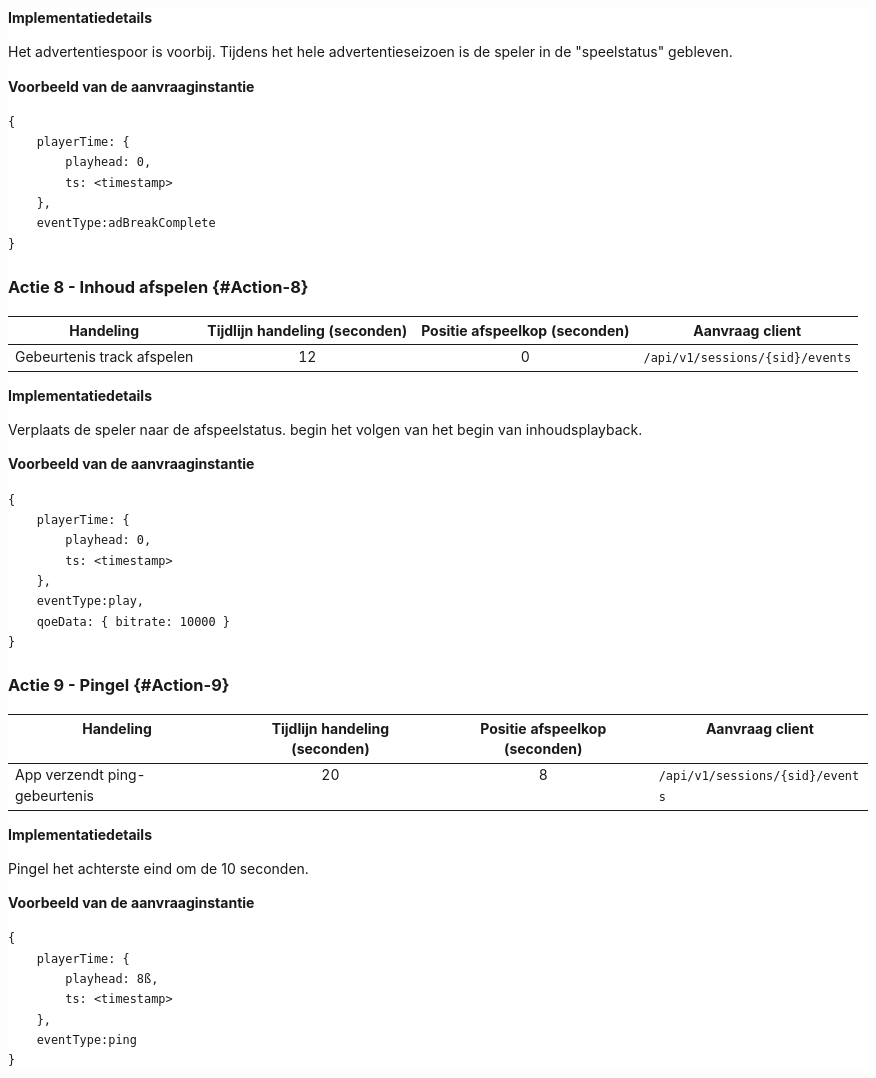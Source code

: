 **Implementatiedetails**

Het advertentiespoor is voorbij. Tijdens het hele advertentieseizoen is de speler in de &quot;speelstatus&quot; gebleven.

**Voorbeeld van de aanvraaginstantie**

```
{
    playerTime: {
        playhead: 0,
        ts: <timestamp>
    },
    eventType:adBreakComplete
}
```

### Actie 8 - Inhoud afspelen {#Action-8}

| Handeling | Tijdlijn handeling (seconden) | Positie afspeelkop (seconden) | Aanvraag client |
| --- | :---: | :---: | --- |
| Gebeurtenis track afspelen | 12 | 0 | `/api/v1/sessions/{sid}/events` |

**Implementatiedetails**

Verplaats de speler naar de afspeelstatus. begin het volgen van het begin van inhoudsplayback.

**Voorbeeld van de aanvraaginstantie**

```
{
    playerTime: {
        playhead: 0,
        ts: <timestamp>
    },
    eventType:play,
    qoeData: { bitrate: 10000 }
}
```

### Actie 9 - Pingel {#Action-9}

| Handeling | Tijdlijn handeling (seconden) | Positie afspeelkop (seconden) | Aanvraag client |
| --- | :---: | :---: | --- |
| App verzendt ping-gebeurtenis | 20 | 8 | `/api/v1/sessions/{sid}/events` |

**Implementatiedetails**

Pingel het achterste eind om de 10 seconden.

**Voorbeeld van de aanvraaginstantie**

```
{
    playerTime: {
        playhead: 8ß,
        ts: <timestamp>
    },
    eventType:ping
}
```
